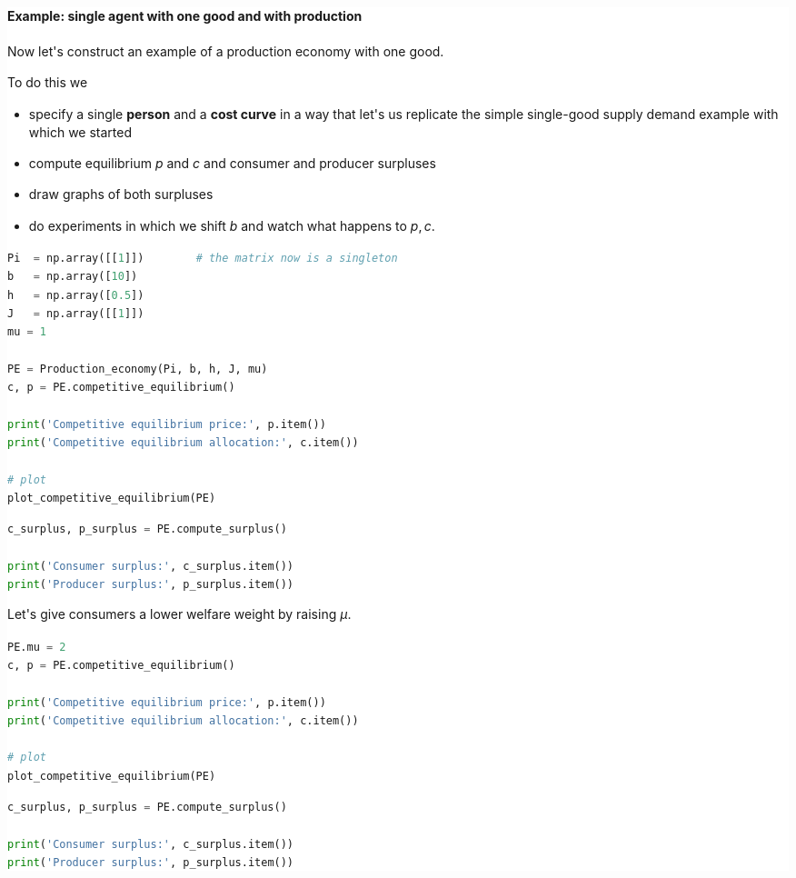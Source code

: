 #### Example: single agent with one good and  with production 

Now let's construct an example of a production economy with one good.

To do this we

  * specify a single **person** and a **cost curve** in a way that let's us replicate the simple
    single-good supply demand example with which we started
  * compute equilibrium $p$ and $c$ and consumer and producer surpluses
  
  * draw graphs of both surpluses
    
  * do experiments in which we shift $b$ and watch what happens to $p, c$.

```python
Pi  = np.array([[1]])        # the matrix now is a singleton
b   = np.array([10])
h   = np.array([0.5])
J   = np.array([[1]])
mu = 1

PE = Production_economy(Pi, b, h, J, mu)
c, p = PE.competitive_equilibrium()

print('Competitive equilibrium price:', p.item())
print('Competitive equilibrium allocation:', c.item())

# plot
plot_competitive_equilibrium(PE)
```

```python
c_surplus, p_surplus = PE.compute_surplus()

print('Consumer surplus:', c_surplus.item())
print('Producer surplus:', p_surplus.item())
```

Let's give consumers a lower welfare weight by raising $\mu$.

```python
PE.mu = 2
c, p = PE.competitive_equilibrium()

print('Competitive equilibrium price:', p.item())
print('Competitive equilibrium allocation:', c.item())

# plot
plot_competitive_equilibrium(PE)
```

```python
c_surplus, p_surplus = PE.compute_surplus()

print('Consumer surplus:', c_surplus.item())
print('Producer surplus:', p_surplus.item())
```
